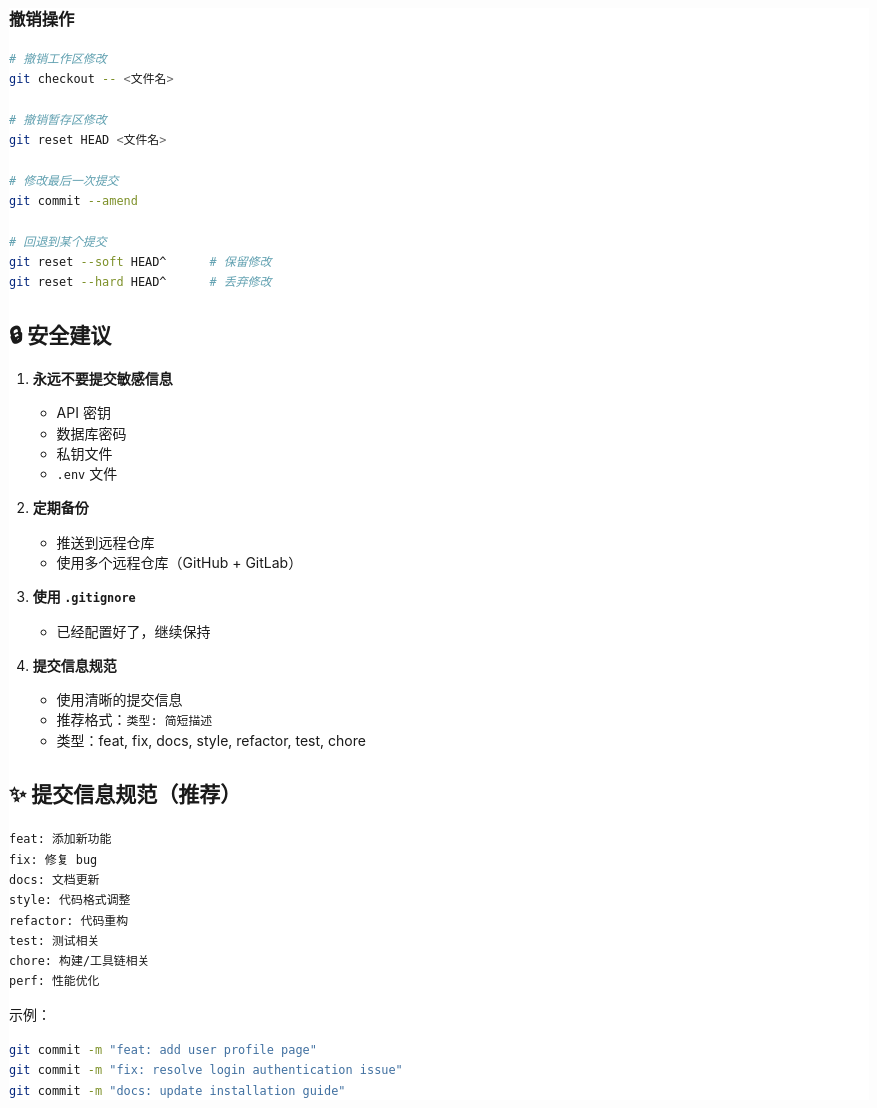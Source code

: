 ### 撤销操作
```bash
# 撤销工作区修改
git checkout -- <文件名>

# 撤销暂存区修改
git reset HEAD <文件名>

# 修改最后一次提交
git commit --amend

# 回退到某个提交
git reset --soft HEAD^      # 保留修改
git reset --hard HEAD^      # 丢弃修改
```

## 🔒 安全建议

1. **永远不要提交敏感信息**
   - API 密钥
   - 数据库密码
   - 私钥文件
   - `.env` 文件

2. **定期备份**
   - 推送到远程仓库
   - 使用多个远程仓库（GitHub + GitLab）

3. **使用 `.gitignore`**
   - 已经配置好了，继续保持

4. **提交信息规范**
   - 使用清晰的提交信息
   - 推荐格式：`类型: 简短描述`
   - 类型：feat, fix, docs, style, refactor, test, chore

## ✨ 提交信息规范（推荐）

```
feat: 添加新功能
fix: 修复 bug
docs: 文档更新
style: 代码格式调整
refactor: 代码重构
test: 测试相关
chore: 构建/工具链相关
perf: 性能优化
```

示例：
```bash
git commit -m "feat: add user profile page"
git commit -m "fix: resolve login authentication issue"
git commit -m "docs: update installation guide"
```

